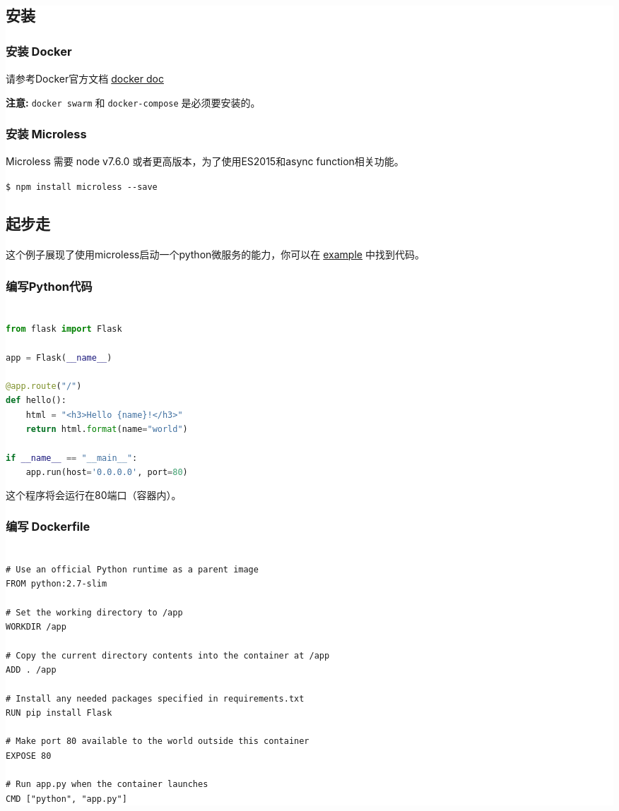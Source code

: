 ## 安装

### 安装 Docker

请参考Docker官方文档 [docker doc](https://docs.docker.com/get-started)

**注意:** ```docker swarm``` 和 ``` docker-compose ``` 是必须要安装的。

### 安装 Microless

Microless 需要 node v7.6.0 或者更高版本，为了使用ES2015和async function相关功能。

```
$ npm install microless --save
```

## 起步走

这个例子展现了使用microless启动一个python微服务的能力，你可以在 [example](https://github.com/Authing/microless/tree/master/example) 中找到代码。

### 编写Python代码

``` python

from flask import Flask

app = Flask(__name__)

@app.route("/")
def hello():
    html = "<h3>Hello {name}!</h3>"
    return html.format(name="world")

if __name__ == "__main__":
    app.run(host='0.0.0.0', port=80)

```

这个程序将会运行在80端口（容器内）。

### 编写 Dockerfile

``` shell

# Use an official Python runtime as a parent image
FROM python:2.7-slim

# Set the working directory to /app
WORKDIR /app

# Copy the current directory contents into the container at /app
ADD . /app

# Install any needed packages specified in requirements.txt
RUN pip install Flask

# Make port 80 available to the world outside this container
EXPOSE 80

# Run app.py when the container launches
CMD ["python", "app.py"]

```
